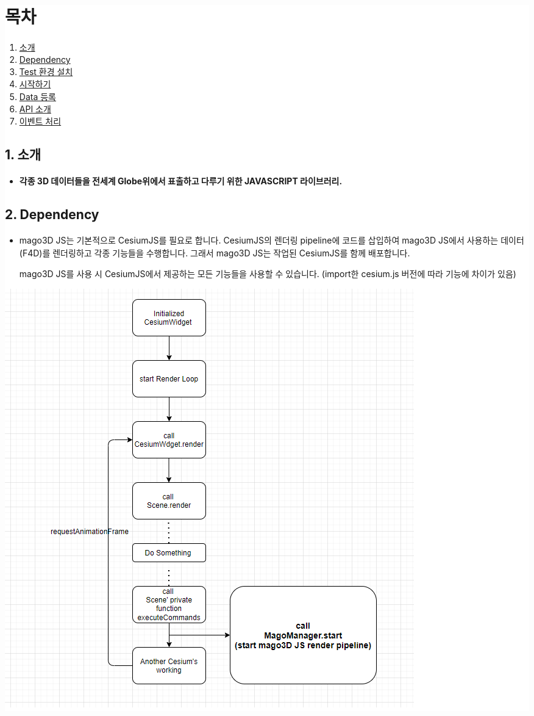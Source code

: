 # 목차

1. [소개](#1-소개)
2. [Dependency](#2-dependency)
3. [Test  환경 설치](#3-test-환경-설치)
4. [시작하기](#4-시작하기)
5. [Data 등록](#5-data-등록)
6. [API 소개](#6-api--소개)
7. [이벤트 처리](#7-이벤트-처리)



## 1. 소개

- **각종 3D 데이터들을 전세계 Globe위에서 표출하고 다루기 위한 JAVASCRIPT 라이브러리.**



## 2. Dependency 

- mago3D JS는 기본적으로 CesiumJS를 필요로 합니다. CesiumJS의 렌더링 pipeline에 코드를 삽입하여 mago3D JS에서 사용하는 데이터(F4D)를 렌더링하고 각종 기능들을 수행합니다. 그래서 mago3D JS는 작업된 CesiumJS를 함께 배포합니다.

   mago3D JS를 사용 시 CesiumJS에서 제공하는 모든 기능들을 사용할 수 있습니다. (import한 cesium.js 버전에 따라 기능에 차이가 있음)

![세슘 사용 시 마고3D 렌더링 하는 루트](./images/depend1.png)
